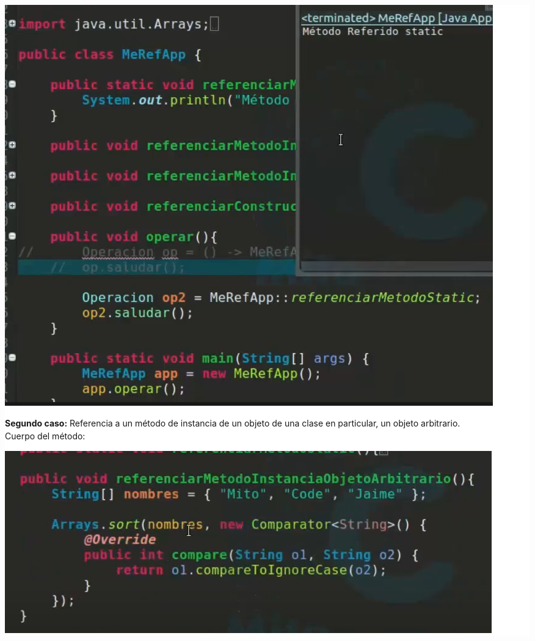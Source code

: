 ![07_Referencias_de_metodos_03](src/Tutorial_Java_MitoCode/07_Referencias_de_metodos_03.png)

**Segundo caso:** Referencia a un método de instancia de un objeto de una clase en particular, un objeto arbitrario.  
Cuerpo del método:

![07_Referencias_de_metodos_04](src/Tutorial_Java_MitoCode/07_Referencias_de_metodos_04.png)
